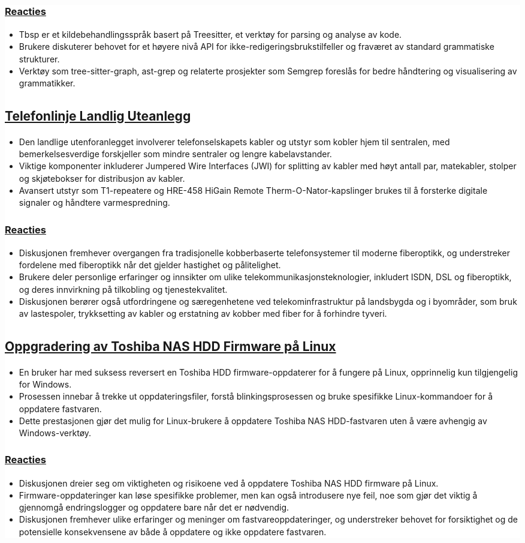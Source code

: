 ### [Reacties](https://news.ycombinator.com/item?id=41421650)

- Tbsp er et kildebehandlingsspråk basert på Treesitter, et verktøy for parsing og analyse av kode.
- Brukere diskuterer behovet for et høyere nivå API for ikke-redigeringsbrukstilfeller og fraværet av standard grammatiske strukturer.
- Verktøy som tree-sitter-graph, ast-grep og relaterte prosjekter som Semgrep foreslås for bedre håndtering og visualisering av grammatikker.

## [Telefonlinje Landlig Uteanlegg](http://cityinfrastructure.com/single.php?d=RuralOutsidePlant&t=Rural%20Outside%20Plant)

- Den landlige utenforanlegget involverer telefonselskapets kabler og utstyr som kobler hjem til sentralen, med bemerkelsesverdige forskjeller som mindre sentraler og lengre kabelavstander.
- Viktige komponenter inkluderer Jumpered Wire Interfaces (JWI) for splitting av kabler med høyt antall par, matekabler, stolper og skjøtebokser for distribusjon av kabler.
- Avansert utstyr som T1-repeatere og HRE-458 HiGain Remote Therm-O-Nator-kapslinger brukes til å forsterke digitale signaler og håndtere varmespredning.

### [Reacties](https://news.ycombinator.com/item?id=41423303)

- Diskusjonen fremhever overgangen fra tradisjonelle kobberbaserte telefonsystemer til moderne fiberoptikk, og understreker fordelene med fiberoptikk når det gjelder hastighet og pålitelighet.
- Brukere deler personlige erfaringer og innsikter om ulike telekommunikasjonsteknologier, inkludert ISDN, DSL og fiberoptikk, og deres innvirkning på tilkobling og tjenestekvalitet.
- Diskusjonen berører også utfordringene og særegenhetene ved telekominfrastruktur på landsbygda og i byområder, som bruk av lastespoler, trykksetting av kabler og erstatning av kobber med fiber for å forhindre tyveri.

## [Oppgradering av Toshiba NAS HDD Firmware på Linux](https://syscall.eu/blog/2024/08/28/toshiba_hdd_firmware/)

- En bruker har med suksess reversert en Toshiba HDD firmware-oppdaterer for å fungere på Linux, opprinnelig kun tilgjengelig for Windows.
- Prosessen innebar å trekke ut oppdateringsfiler, forstå blinkingsprosessen og bruke spesifikke Linux-kommandoer for å oppdatere fastvaren.
- Dette prestasjonen gjør det mulig for Linux-brukere å oppdatere Toshiba NAS HDD-fastvaren uten å være avhengig av Windows-verktøy.

### [Reacties](https://news.ycombinator.com/item?id=41423577)

- Diskusjonen dreier seg om viktigheten og risikoene ved å oppdatere Toshiba NAS HDD firmware på Linux.
- Firmware-oppdateringer kan løse spesifikke problemer, men kan også introdusere nye feil, noe som gjør det viktig å gjennomgå endringslogger og oppdatere bare når det er nødvendig.
- Diskusjonen fremhever ulike erfaringer og meninger om fastvareoppdateringer, og understreker behovet for forsiktighet og de potensielle konsekvensene av både å oppdatere og ikke oppdatere fastvaren.
